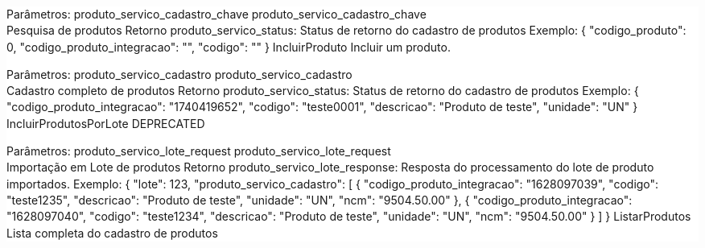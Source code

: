 Parâmetros:
 	produto_servico_cadastro_chave	produto_servico_cadastro_chave	
Pesquisa de produtos
Retorno produto_servico_status: Status de retorno do cadastro de produtos
Exemplo:
{
  "codigo_produto": 0,
  "codigo_produto_integracao": "",
  "codigo": ""
}
IncluirProduto
Incluir um produto.

Parâmetros:
 	produto_servico_cadastro	produto_servico_cadastro	
Cadastro completo de produtos
Retorno produto_servico_status: Status de retorno do cadastro de produtos
Exemplo:
{
  "codigo_produto_integracao": "1740419652",
  "codigo": "teste0001",
  "descricao": "Produto de teste",
  "unidade": "UN"
}
IncluirProdutosPorLote
DEPRECATED

Parâmetros:
 	produto_servico_lote_request	produto_servico_lote_request	
Importação em Lote de produtos
Retorno produto_servico_lote_response: Resposta do processamento do lote de produto importados.
Exemplo:
{
  "lote": 123,
  "produto_servico_cadastro": [
    {
      "codigo_produto_integracao": "1628097039",
      "codigo": "teste1235",
      "descricao": "Produto de teste",
      "unidade": "UN",
      "ncm": "9504.50.00"
    },
    {
      "codigo_produto_integracao": "1628097040",
      "codigo": "teste1234",
      "descricao": "Produto de teste",
      "unidade": "UN",
      "ncm": "9504.50.00"
    }
  ]
}
ListarProdutos
Lista completa do cadastro de produtos
